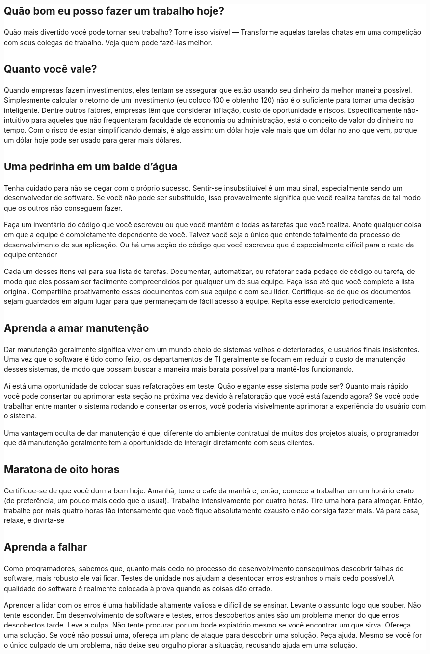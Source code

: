 <h2>Quão bom eu posso fazer um trabalho hoje?</h2>
<p>Quão mais divertido você pode tornar seu trabalho? Torne isso visível — Transforme aquelas tarefas chatas em uma competição com seus colegas de trabalho. Veja quem pode fazê-las melhor.</p>

<h2>Quanto você vale?</h2>
<p>Quando empresas fazem investimentos, eles tentam se assegurar que estão usando seu dinheiro da melhor maneira possível. Simplesmente calcular o retorno de um investimento (eu coloco 100 e obtenho 120) não é o suficiente para
tomar uma decisão inteligente. Dentre outros fatores, empresas têm que considerar inflação, custo de oportunidade e riscos. Especificamente não-intuitivo para aqueles que não frequentaram faculdade de economia ou administração, está o conceito de valor do dinheiro no tempo. Com o risco de estar simplificando demais, é algo assim: um dólar hoje vale mais que um dólar no ano que vem, porque um dólar hoje pode ser usado para gerar mais dólares.</p>

<h2>Uma pedrinha em um balde d’água</h2>
<p>Tenha cuidado para não se cegar com o próprio sucesso. Sentir-se insubstituível é um mau sinal, especialmente sendo um desenvolvedor     de software. Se você não pode ser substituído, isso provavelmente significa que você realiza tarefas de tal modo que os outros não conseguem fazer.</p>
<p>Faça um inventário do código que você escreveu ou que você mantém e todas as tarefas que você realiza. Anote qualquer coisa em que a equipe é completamente dependente de você. Talvez você seja o único que entende totalmente do processo de desenvolvimento de sua aplicação. Ou há uma seção do código que você escreveu que é especialmente difícil para o resto da equipe entender</p>
<p>Cada um desses itens vai para sua lista de tarefas. Documentar, automatizar, ou refatorar cada pedaço de código ou tarefa, de modo que eles possam ser facilmente compreendidos por qualquer um de sua equipe. Faça isso até que você
complete a lista original. Compartilhe proativamente esses documentos com sua equipe e com seu líder. Certifique-se de que os documentos sejam guardados em algum lugar para que permaneçam de fácil acesso à equipe. Repita esse exercício periodicamente.</p>

<h2>Aprenda a amar manutenção</h2>
<p>Dar manutenção geralmente significa viver em um mundo cheio de sistemas velhos e deteriorados, e usuários finais insistentes. Uma vez que o software é tido como feito, os departamentos de TI geralmente se focam em reduzir o custo de manutenção desses sistemas, de modo que possam buscar a maneira mais barata possível para mantê-los funcionando.</p>
<p>Aí está uma oportunidade de colocar suas refatorações em teste. Quão elegante esse sistema pode ser? Quanto mais rápido você pode consertar ou aprimorar esta seção na próxima vez devido à refatoração que você está fazendo agora? Se você pode trabalhar entre manter o sistema rodando e consertar os erros, você poderia visivelmente aprimorar a experiência do usuário com o sistema.</p>
<p>Uma vantagem oculta de dar manutenção é que, diferente do ambiente contratual de muitos dos projetos atuais, o programador que dá manutenção geralmente tem a oportunidade de interagir diretamente com seus clientes.</p>

<h2>Maratona de oito horas</h2>
<p>Certifique-se de que você durma bem hoje. Amanhã, tome o café da manhã e, então, comece a trabalhar em um horário exato (de preferência, um pouco mais cedo que o usual). Trabalhe intensivamente por quatro horas. Tire uma hora para almoçar. Então, trabalhe por mais quatro horas tão intensamente que você fique absolutamente exausto e não consiga fazer mais. Vá para casa, relaxe, e divirta-se</p>

<h2>Aprenda a falhar</h2>
<p>Como programadores, sabemos que, quanto mais cedo no processo de desenvolvimento conseguimos descobrir falhas de software, mais robusto ele vai ficar. Testes de unidade nos ajudam a desentocar erros estranhos o mais cedo possível.A qualidade do software é realmente colocada à prova quando as coisas dão errado.</p>
<p>Aprender a lidar com os erros é uma habilidade altamente valiosa e difícil de se ensinar. Levante o assunto logo que souber. Não tente esconder. Em desenvolvimento de software e testes, erros descobertos antes são um problema menor do que erros descobertos tarde. Leve a culpa. Não tente procurar por um bode expiatório mesmo se você encontrar um que sirva. Ofereça uma solução. Se você não possui uma, ofereça um plano de ataque para descobrir uma solução. Peça ajuda. Mesmo se você for o único culpado de um problema, não deixe seu orgulho piorar a situação, recusando ajuda em uma solução.</p>
